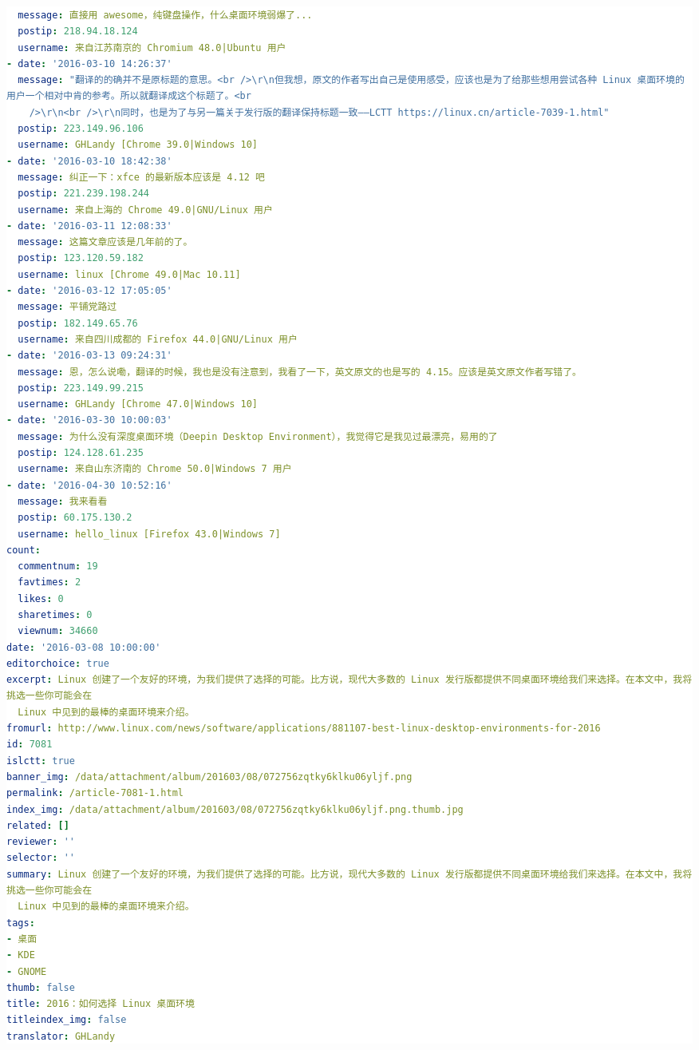 ```yaml
  message: 直接用 awesome，纯键盘操作，什么桌面环境弱爆了...
  postip: 218.94.18.124
  username: 来自江苏南京的 Chromium 48.0|Ubuntu 用户
- date: '2016-03-10 14:26:37'
  message: "翻译的的确并不是原标题的意思。<br />\r\n但我想，原文的作者写出自己是使用感受，应该也是为了给那些想用尝试各种 Linux 桌面环境的用户一个相对中肯的参考。所以就翻译成这个标题了。<br
    />\r\n<br />\r\n同时，也是为了与另一篇关于发行版的翻译保持标题一致——LCTT https://linux.cn/article-7039-1.html"
  postip: 223.149.96.106
  username: GHLandy [Chrome 39.0|Windows 10]
- date: '2016-03-10 18:42:38'
  message: 纠正一下：xfce 的最新版本应该是 4.12 吧
  postip: 221.239.198.244
  username: 来自上海的 Chrome 49.0|GNU/Linux 用户
- date: '2016-03-11 12:08:33'
  message: 这篇文章应该是几年前的了。
  postip: 123.120.59.182
  username: linux [Chrome 49.0|Mac 10.11]
- date: '2016-03-12 17:05:05'
  message: 平铺党路过
  postip: 182.149.65.76
  username: 来自四川成都的 Firefox 44.0|GNU/Linux 用户
- date: '2016-03-13 09:24:31'
  message: 恩，怎么说嘞，翻译的时候，我也是没有注意到，我看了一下，英文原文的也是写的 4.15。应该是英文原文作者写错了。
  postip: 223.149.99.215
  username: GHLandy [Chrome 47.0|Windows 10]
- date: '2016-03-30 10:00:03'
  message: 为什么没有深度桌面环境（Deepin Desktop Environment），我觉得它是我见过最漂亮，易用的了
  postip: 124.128.61.235
  username: 来自山东济南的 Chrome 50.0|Windows 7 用户
- date: '2016-04-30 10:52:16'
  message: 我来看看
  postip: 60.175.130.2
  username: hello_linux [Firefox 43.0|Windows 7]
count:
  commentnum: 19
  favtimes: 2
  likes: 0
  sharetimes: 0
  viewnum: 34660
date: '2016-03-08 10:00:00'
editorchoice: true
excerpt: Linux 创建了一个友好的环境，为我们提供了选择的可能。比方说，现代大多数的 Linux 发行版都提供不同桌面环境给我们来选择。在本文中，我将挑选一些你可能会在
  Linux 中见到的最棒的桌面环境来介绍。
fromurl: http://www.linux.com/news/software/applications/881107-best-linux-desktop-environments-for-2016
id: 7081
islctt: true
banner_img: /data/attachment/album/201603/08/072756zqtky6klku06yljf.png
permalink: /article-7081-1.html
index_img: /data/attachment/album/201603/08/072756zqtky6klku06yljf.png.thumb.jpg
related: []
reviewer: ''
selector: ''
summary: Linux 创建了一个友好的环境，为我们提供了选择的可能。比方说，现代大多数的 Linux 发行版都提供不同桌面环境给我们来选择。在本文中，我将挑选一些你可能会在
  Linux 中见到的最棒的桌面环境来介绍。
tags:
- 桌面
- KDE
- GNOME
thumb: false
title: 2016：如何选择 Linux 桌面环境
titleindex_img: false
translator: GHLandy
```